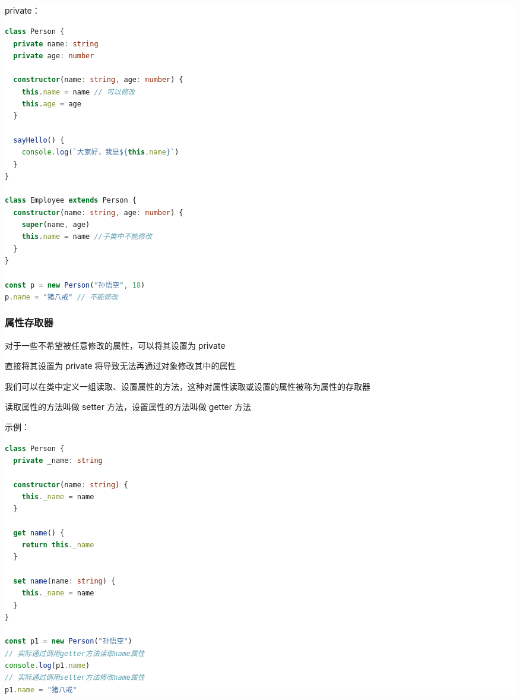 ```typescript
```

private：

```typescript
class Person {
  private name: string
  private age: number

  constructor(name: string, age: number) {
    this.name = name // 可以修改
    this.age = age
  }

  sayHello() {
    console.log(`大家好，我是${this.name}`)
  }
}

class Employee extends Person {
  constructor(name: string, age: number) {
    super(name, age)
    this.name = name //子类中不能修改
  }
}

const p = new Person("孙悟空", 18)
p.name = "猪八戒" // 不能修改
```

### 属性存取器

对于一些不希望被任意修改的属性，可以将其设置为 private

直接将其设置为 private 将导致无法再通过对象修改其中的属性

我们可以在类中定义一组读取、设置属性的方法，这种对属性读取或设置的属性被称为属性的存取器

读取属性的方法叫做 setter 方法，设置属性的方法叫做 getter 方法

示例：

```typescript
class Person {
  private _name: string

  constructor(name: string) {
    this._name = name
  }

  get name() {
    return this._name
  }

  set name(name: string) {
    this._name = name
  }
}

const p1 = new Person("孙悟空")
// 实际通过调用getter方法读取name属性
console.log(p1.name)
// 实际通过调用setter方法修改name属性
p1.name = "猪八戒"
```

